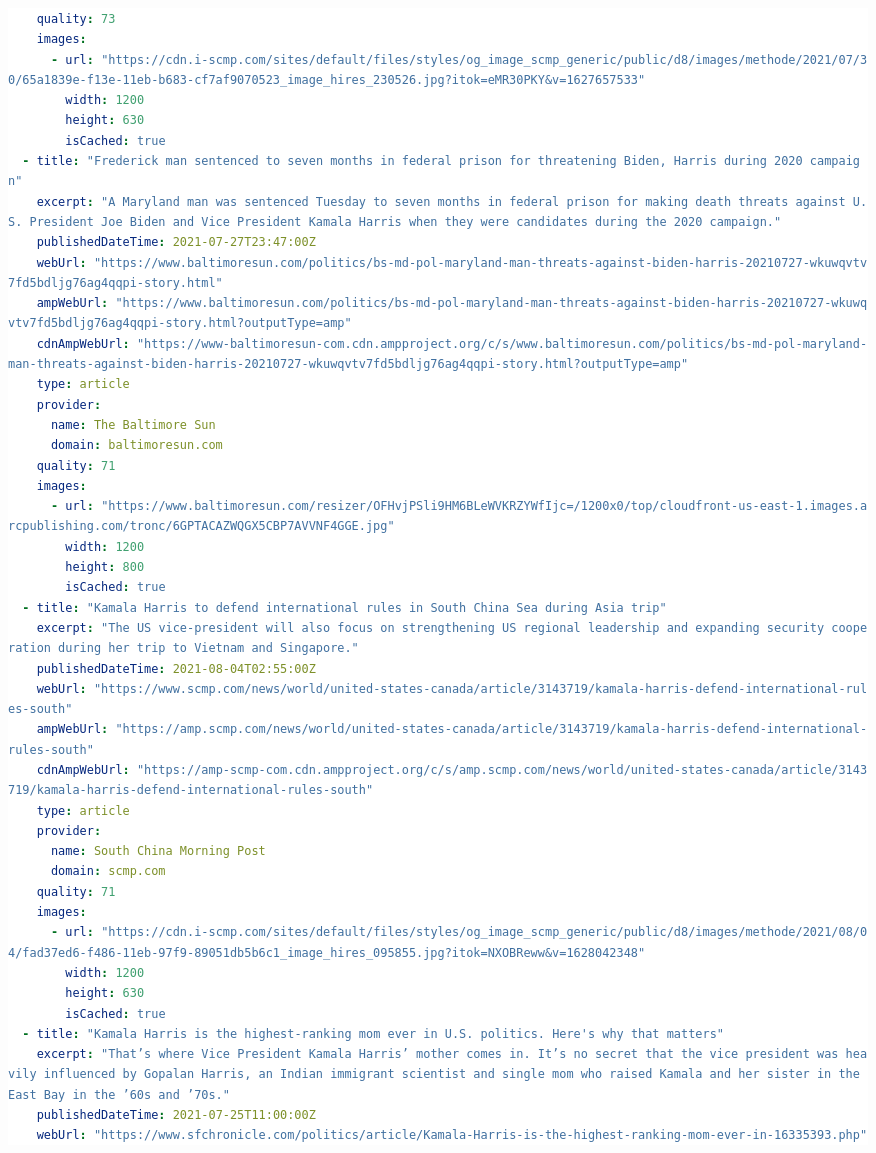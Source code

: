 ```yaml
    quality: 73
    images:
      - url: "https://cdn.i-scmp.com/sites/default/files/styles/og_image_scmp_generic/public/d8/images/methode/2021/07/30/65a1839e-f13e-11eb-b683-cf7af9070523_image_hires_230526.jpg?itok=eMR30PKY&v=1627657533"
        width: 1200
        height: 630
        isCached: true
  - title: "Frederick man sentenced to seven months in federal prison for threatening Biden, Harris during 2020 campaign"
    excerpt: "A Maryland man was sentenced Tuesday to seven months in federal prison for making death threats against U.S. President Joe Biden and Vice President Kamala Harris when they were candidates during the 2020 campaign."
    publishedDateTime: 2021-07-27T23:47:00Z
    webUrl: "https://www.baltimoresun.com/politics/bs-md-pol-maryland-man-threats-against-biden-harris-20210727-wkuwqvtv7fd5bdljg76ag4qqpi-story.html"
    ampWebUrl: "https://www.baltimoresun.com/politics/bs-md-pol-maryland-man-threats-against-biden-harris-20210727-wkuwqvtv7fd5bdljg76ag4qqpi-story.html?outputType=amp"
    cdnAmpWebUrl: "https://www-baltimoresun-com.cdn.ampproject.org/c/s/www.baltimoresun.com/politics/bs-md-pol-maryland-man-threats-against-biden-harris-20210727-wkuwqvtv7fd5bdljg76ag4qqpi-story.html?outputType=amp"
    type: article
    provider:
      name: The Baltimore Sun
      domain: baltimoresun.com
    quality: 71
    images:
      - url: "https://www.baltimoresun.com/resizer/OFHvjPSli9HM6BLeWVKRZYWfIjc=/1200x0/top/cloudfront-us-east-1.images.arcpublishing.com/tronc/6GPTACAZWQGX5CBP7AVVNF4GGE.jpg"
        width: 1200
        height: 800
        isCached: true
  - title: "Kamala Harris to defend international rules in South China Sea during Asia trip"
    excerpt: "The US vice-president will also focus on strengthening US regional leadership and expanding security cooperation during her trip to Vietnam and Singapore."
    publishedDateTime: 2021-08-04T02:55:00Z
    webUrl: "https://www.scmp.com/news/world/united-states-canada/article/3143719/kamala-harris-defend-international-rules-south"
    ampWebUrl: "https://amp.scmp.com/news/world/united-states-canada/article/3143719/kamala-harris-defend-international-rules-south"
    cdnAmpWebUrl: "https://amp-scmp-com.cdn.ampproject.org/c/s/amp.scmp.com/news/world/united-states-canada/article/3143719/kamala-harris-defend-international-rules-south"
    type: article
    provider:
      name: South China Morning Post
      domain: scmp.com
    quality: 71
    images:
      - url: "https://cdn.i-scmp.com/sites/default/files/styles/og_image_scmp_generic/public/d8/images/methode/2021/08/04/fad37ed6-f486-11eb-97f9-89051db5b6c1_image_hires_095855.jpg?itok=NXOBReww&v=1628042348"
        width: 1200
        height: 630
        isCached: true
  - title: "Kamala Harris is the highest-ranking mom ever in U.S. politics. Here's why that matters"
    excerpt: "That’s where Vice President Kamala Harris’ mother comes in. It’s no secret that the vice president was heavily influenced by Gopalan Harris, an Indian immigrant scientist and single mom who raised Kamala and her sister in the East Bay in the ’60s and ’70s."
    publishedDateTime: 2021-07-25T11:00:00Z
    webUrl: "https://www.sfchronicle.com/politics/article/Kamala-Harris-is-the-highest-ranking-mom-ever-in-16335393.php"
```
